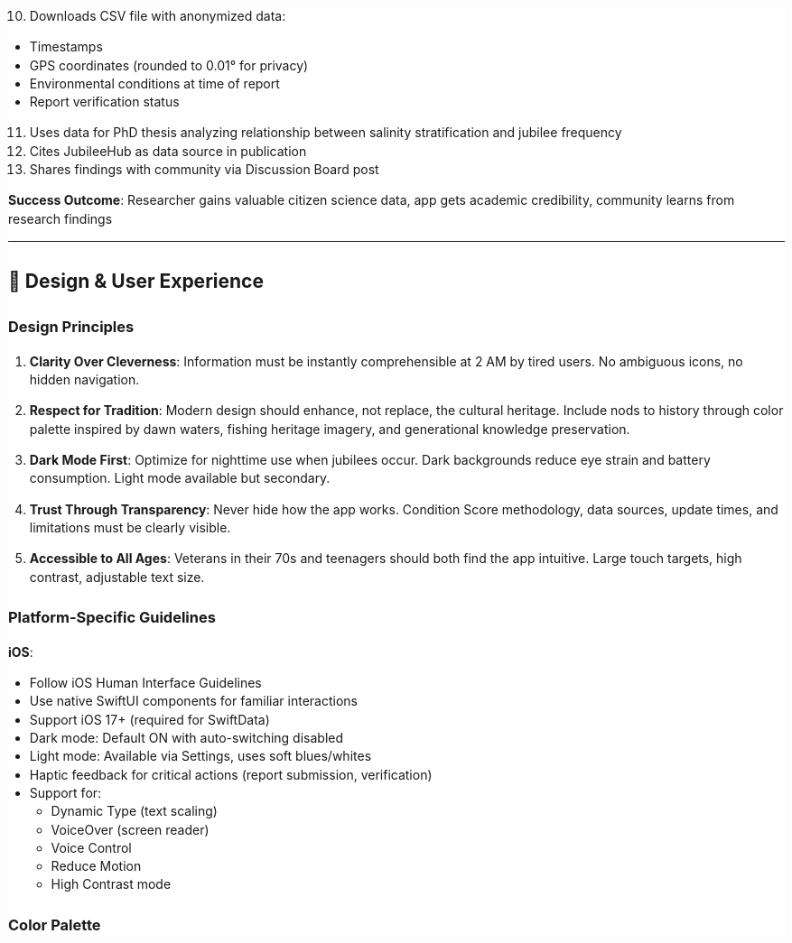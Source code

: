 10. Downloads CSV file with anonymized data:
   - Timestamps
   - GPS coordinates (rounded to 0.01° for privacy)
   - Environmental conditions at time of report
   - Report verification status
11. Uses data for PhD thesis analyzing relationship between salinity stratification and jubilee frequency
12. Cites JubileeHub as data source in publication
13. Shares findings with community via Discussion Board post

**Success Outcome**: Researcher gains valuable citizen science data, app gets academic credibility, community learns from research findings

---

## 🎨 Design & User Experience

### Design Principles

1. **Clarity Over Cleverness**: Information must be instantly comprehensible at 2 AM by tired users. No ambiguous icons, no hidden navigation.

2. **Respect for Tradition**: Modern design should enhance, not replace, the cultural heritage. Include nods to history through color palette inspired by dawn waters, fishing heritage imagery, and generational knowledge preservation.

3. **Dark Mode First**: Optimize for nighttime use when jubilees occur. Dark backgrounds reduce eye strain and battery consumption. Light mode available but secondary.

4. **Trust Through Transparency**: Never hide how the app works. Condition Score methodology, data sources, update times, and limitations must be clearly visible.

5. **Accessible to All Ages**: Veterans in their 70s and teenagers should both find the app intuitive. Large touch targets, high contrast, adjustable text size.

### Platform-Specific Guidelines

**iOS**:
- Follow iOS Human Interface Guidelines
- Use native SwiftUI components for familiar interactions
- Support iOS 17+ (required for SwiftData)
- Dark mode: Default ON with auto-switching disabled
- Light mode: Available via Settings, uses soft blues/whites
- Haptic feedback for critical actions (report submission, verification)
- Support for:
  - Dynamic Type (text scaling)
  - VoiceOver (screen reader)
  - Voice Control
  - Reduce Motion
  - High Contrast mode

### Color Palette
